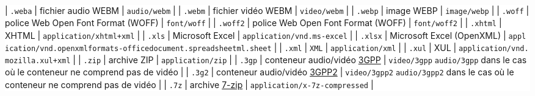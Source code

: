 | `.weba`        | fichier audio WEBM                                                                              | `audio/webm`                                                                     |
| `.webm`        | fichier vidéo WEBM                                                                              | `video/webm`                                                                     |
| `.webp`        | image WEBP                                                                                      | `image/webp`                                                                     |
| `.woff`        | police Web Open Font Format (WOFF)                                                              | `font/woff`                                                                      |
| `.woff2`       | police Web Open Font Format (WOFF)                                                              | `font/woff2`                                                                     |
| `.xhtml`       | XHTML                                                                                           | `application/xhtml+xml`                                                          |
| `.xls`         | Microsoft Excel                                                                                 | `application/vnd.ms-excel`                                                       |
| `.xlsx`        | Microsoft Excel (OpenXML)                                                                       | `application/vnd.openxmlformats-officedocument.spreadsheetml.sheet`              |
| `.xml`         | `XML`                                                                                           | `application/xml`                                                                |
| `.xul`         | XUL                                                                                             | `application/vnd.mozilla.xul+xml`                                                |
| `.zip`         | archive ZIP                                                                                     | `application/zip`                                                                |
| `.3gp`         | conteneur audio/vidéo [3GPP](https://fr.wikipedia.org/wiki/3GP)                                 | `video/3gpp` `audio/3gpp` dans le cas où le conteneur ne comprend pas de vidéo   |
| `.3g2`         | conteneur audio/vidéo [3GPP2](https://fr.wikipedia.org/wiki/3GP)                                | `video/3gpp2` `audio/3gpp2` dans le cas où le conteneur ne comprend pas de vidéo |
| `.7z`          | archive [7-zip](https://fr.wikipedia.org/wiki/7-Zip)                                            | `application/x-7z-compressed`                                                    |

